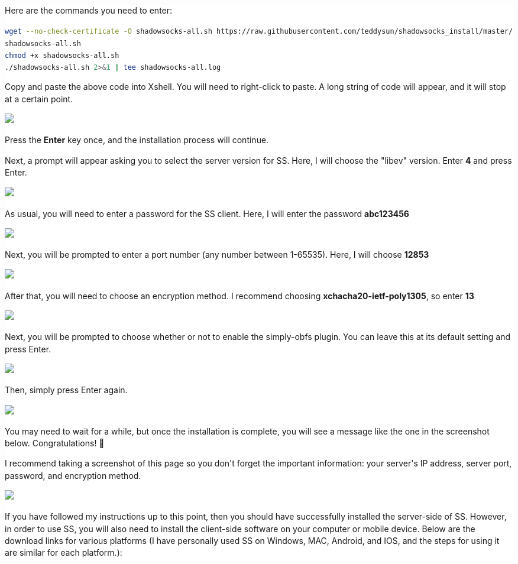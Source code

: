 Here are the commands you need to enter:

```bash
wget --no-check-certificate -O shadowsocks-all.sh https://raw.githubusercontent.com/teddysun/shadowsocks_install/master/shadowsocks-all.sh
chmod +x shadowsocks-all.sh
./shadowsocks-all.sh 2>&1 | tee shadowsocks-all.log
```

Copy and paste the above code into Xshell. You will need to right-click to paste. A long string of code will appear, and it will stop at a certain point.

![](./images/w-6.png)

Press the **Enter** key once, and the installation process will continue.

Next, a prompt will appear asking you to select the server version for SS. Here, I will choose the "libev" version. Enter **4** and press Enter.

![](./images/libev/1.png)

As usual, you will need to enter a password for the SS client. Here, I will enter the password **abc123456**

![](./images/libev/2.png)

Next, you will be prompted to enter a port number (any number between 1-65535). Here, I will choose **12853**

![](./images/libev/3.png)

After that, you will need to choose an encryption method. I recommend choosing **xchacha20-ietf-poly1305**, so enter **13**

![](./images/libev/4.png)

Next, you will be prompted to choose whether or not to enable the simply-obfs plugin. You can leave this at its default setting and press Enter.

![](./images/libev/5.png)

Then, simply press Enter again.

![](./images/libev/6.png)

You may need to wait for a while, but once the installation is complete, you will see a message like the one in the screenshot below. Congratulations! 🍻

I recommend taking a screenshot of this page so you don't forget the important information: your server's IP address, server port, password, and encryption method.

![](./images/libev/7.png)

If you have followed my instructions up to this point, then you should have successfully installed the server-side of SS. However, in order to use SS, you will also need to install the client-side software on your computer or mobile device. Below are the download links for various platforms (I have personally used SS on Windows, MAC, Android, and IOS, and the steps for using it are similar for each platform.):
